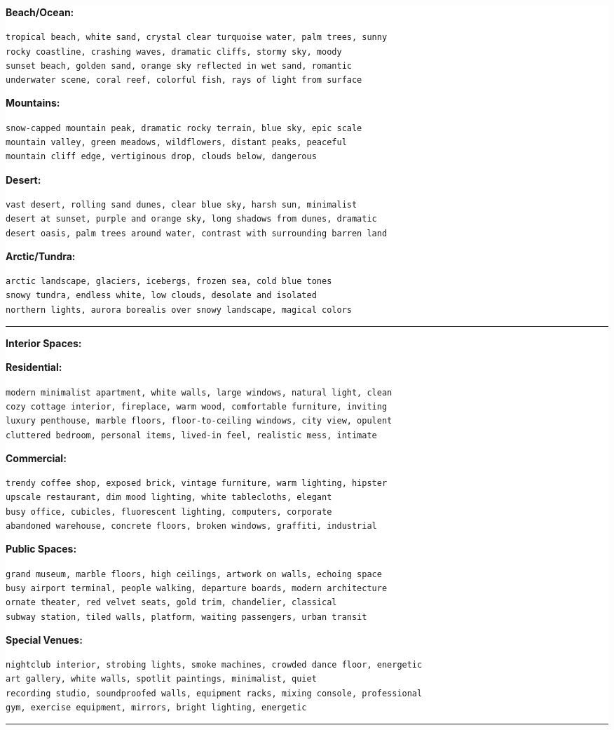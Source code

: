 **Beach/Ocean:**
```
tropical beach, white sand, crystal clear turquoise water, palm trees, sunny
rocky coastline, crashing waves, dramatic cliffs, stormy sky, moody
sunset beach, golden sand, orange sky reflected in wet sand, romantic
underwater scene, coral reef, colorful fish, rays of light from surface
```

**Mountains:**
```
snow-capped mountain peak, dramatic rocky terrain, blue sky, epic scale
mountain valley, green meadows, wildflowers, distant peaks, peaceful
mountain cliff edge, vertiginous drop, clouds below, dangerous
```

**Desert:**
```
vast desert, rolling sand dunes, clear blue sky, harsh sun, minimalist
desert at sunset, purple and orange sky, long shadows from dunes, dramatic
desert oasis, palm trees around water, contrast with surrounding barren land
```

**Arctic/Tundra:**
```
arctic landscape, glaciers, icebergs, frozen sea, cold blue tones
snowy tundra, endless white, low clouds, desolate and isolated
northern lights, aurora borealis over snowy landscape, magical colors
```

---

**Interior Spaces:**

**Residential:**
```
modern minimalist apartment, white walls, large windows, natural light, clean
cozy cottage interior, fireplace, warm wood, comfortable furniture, inviting
luxury penthouse, marble floors, floor-to-ceiling windows, city view, opulent
cluttered bedroom, personal items, lived-in feel, realistic mess, intimate
```

**Commercial:**
```
trendy coffee shop, exposed brick, vintage furniture, warm lighting, hipster
upscale restaurant, dim mood lighting, white tablecloths, elegant
busy office, cubicles, fluorescent lighting, computers, corporate
abandoned warehouse, concrete floors, broken windows, graffiti, industrial
```

**Public Spaces:**
```
grand museum, marble floors, high ceilings, artwork on walls, echoing space
busy airport terminal, people walking, departure boards, modern architecture
ornate theater, red velvet seats, gold trim, chandelier, classical
subway station, tiled walls, platform, waiting passengers, urban transit
```

**Special Venues:**
```
nightclub interior, strobing lights, smoke machines, crowded dance floor, energetic
art gallery, white walls, spotlit paintings, minimalist, quiet
recording studio, soundproofed walls, equipment racks, mixing console, professional
gym, exercise equipment, mirrors, bright lighting, energetic
```

---